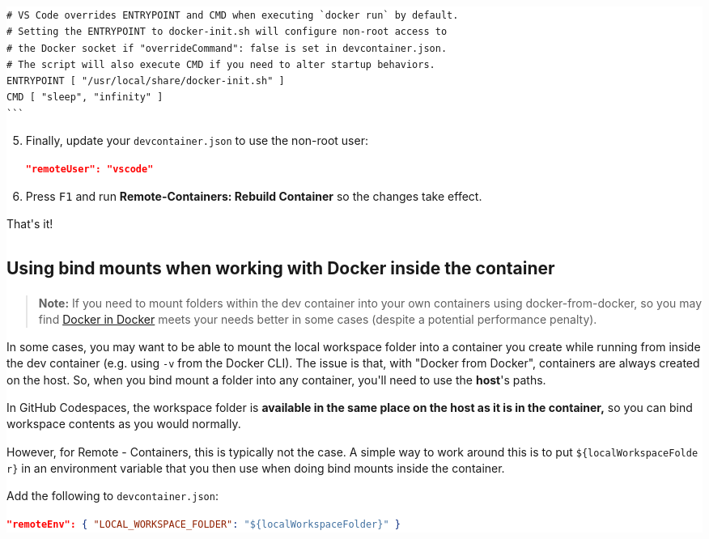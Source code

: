     # VS Code overrides ENTRYPOINT and CMD when executing `docker run` by default.
    # Setting the ENTRYPOINT to docker-init.sh will configure non-root access to
    # the Docker socket if "overrideCommand": false is set in devcontainer.json.
    # The script will also execute CMD if you need to alter startup behaviors.
    ENTRYPOINT [ "/usr/local/share/docker-init.sh" ]
    CMD [ "sleep", "infinity" ]
    ```

5. Finally, update your `devcontainer.json` to use the non-root user:

    ```json
    "remoteUser": "vscode"
    ```

6. Press <kbd>F1</kbd> and run **Remote-Containers: Rebuild Container** so the
   changes take effect.

That's it!

## Using bind mounts when working with Docker inside the container

> **Note:** If you need to mount folders within the dev container into your own
> containers using docker-from-docker, so you may find
> [Docker in Docker](../docker-in-docker) meets your needs better in some cases
> (despite a potential performance penalty).

In some cases, you may want to be able to mount the local workspace folder into
a container you create while running from inside the dev container (e.g. using
`-v` from the Docker CLI). The issue is that, with "Docker from Docker",
containers are always created on the host. So, when you bind mount a folder into
any container, you'll need to use the **host**'s paths.

In GitHub Codespaces, the workspace folder is **available in the same place on
the host as it is in the container,** so you can bind workspace contents as you
would normally.

However, for Remote - Containers, this is typically not the case. A simple way
to work around this is to put `${localWorkspaceFolder}` in an environment
variable that you then use when doing bind mounts inside the container.

Add the following to `devcontainer.json`:

```json
"remoteEnv": { "LOCAL_WORKSPACE_FOLDER": "${localWorkspaceFolder}" }
```
